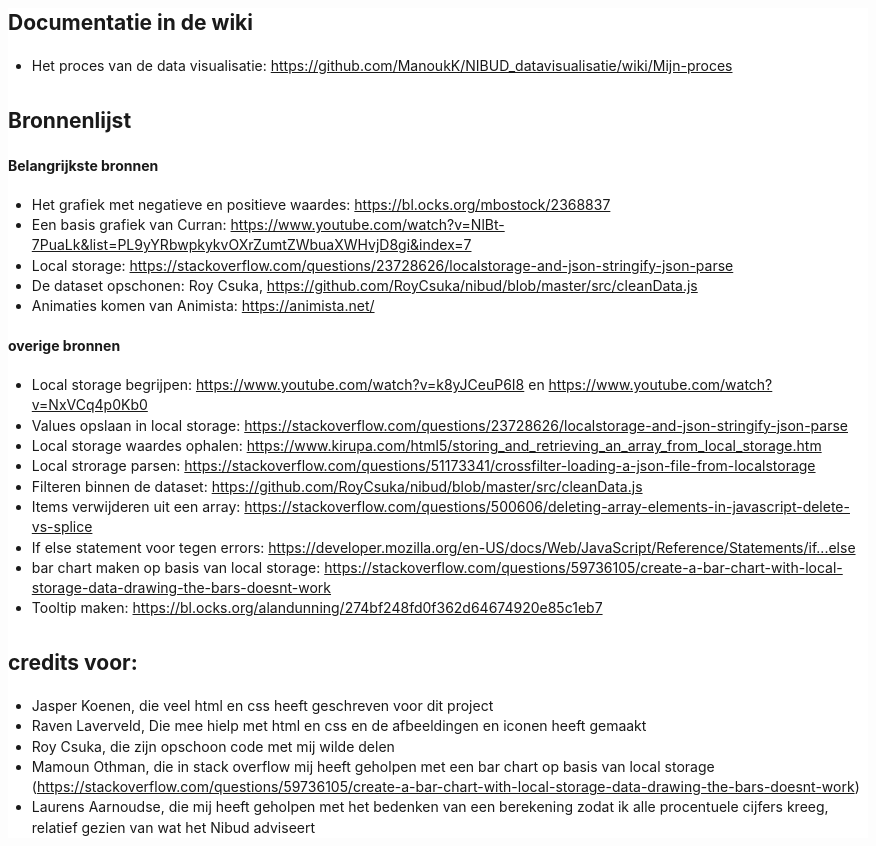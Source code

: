 ## Documentatie in de wiki
- Het proces van de data visualisatie: https://github.com/ManoukK/NIBUD_datavisualisatie/wiki/Mijn-proces

## Bronnenlijst
#### Belangrijkste bronnen
- Het grafiek met negatieve en positieve waardes: https://bl.ocks.org/mbostock/2368837
- Een basis grafiek van Curran: https://www.youtube.com/watch?v=NlBt-7PuaLk&list=PL9yYRbwpkykvOXrZumtZWbuaXWHvjD8gi&index=7
- Local storage: https://stackoverflow.com/questions/23728626/localstorage-and-json-stringify-json-parse
- De dataset opschonen: Roy Csuka, https://github.com/RoyCsuka/nibud/blob/master/src/cleanData.js
- Animaties komen van Animista: https://animista.net/

#### overige bronnen
- Local storage begrijpen: https://www.youtube.com/watch?v=k8yJCeuP6I8 en https://www.youtube.com/watch?v=NxVCq4p0Kb0
- Values opslaan in local storage:  https://stackoverflow.com/questions/23728626/localstorage-and-json-stringify-json-parse
- Local storage waardes ophalen: https://www.kirupa.com/html5/storing_and_retrieving_an_array_from_local_storage.htm
- Local strorage parsen: https://stackoverflow.com/questions/51173341/crossfilter-loading-a-json-file-from-localstorage
- Filteren binnen de dataset: https://github.com/RoyCsuka/nibud/blob/master/src/cleanData.js
- Items verwijderen uit een array: https://stackoverflow.com/questions/500606/deleting-array-elements-in-javascript-delete-vs-splice
- If else statement voor tegen errors: https://developer.mozilla.org/en-US/docs/Web/JavaScript/Reference/Statements/if...else
- bar chart maken op basis van local storage: https://stackoverflow.com/questions/59736105/create-a-bar-chart-with-local-storage-data-drawing-the-bars-doesnt-work
- Tooltip maken: https://bl.ocks.org/alandunning/274bf248fd0f362d64674920e85c1eb7

## credits voor: 
- Jasper Koenen, die veel html en css heeft geschreven voor dit project 
- Raven Laverveld, Die mee hielp met html en css en de afbeeldingen en iconen heeft gemaakt
- Roy Csuka, die zijn opschoon code met mij wilde delen
- Mamoun Othman, die in stack overflow mij heeft geholpen met een bar chart op basis van local storage (https://stackoverflow.com/questions/59736105/create-a-bar-chart-with-local-storage-data-drawing-the-bars-doesnt-work)
- Laurens Aarnoudse, die mij heeft geholpen met het bedenken van een berekening zodat ik alle procentuele cijfers kreeg, relatief gezien van wat het Nibud adviseert
